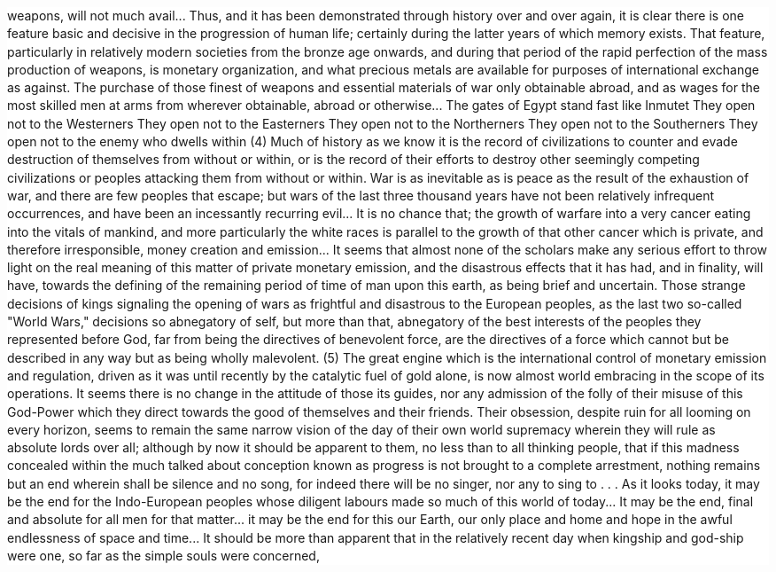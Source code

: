 weapons, will not much avail... Thus, and it has been demonstrated through
history over and over again, it is clear there is one feature basic and
decisive in the progression of human life; certainly during the latter years
of which memory exists.
That feature, particularly in relatively modern
societies from the bronze age onwards, and during that period of the rapid
perfection of the mass production of weapons, is monetary organization, and
what precious metals are available for purposes of international exchange as
against.
The purchase of those finest of weapons and
essential materials of war only obtainable abroad, and as wages for the most
skilled men at arms from wherever obtainable, abroad or otherwise...
The gates of Egypt stand fast like
Inmutet
They open not to the Westerners
They open not to the Easterners
They open not to the Northerners
They open not to the Southerners
They open not to the enemy who dwells
within (4)
Much of history as we know it is the record of
civilizations to counter and evade destruction of themselves from without or
within, or is the record of their efforts to destroy other seemingly
competing civilizations or peoples attacking them from without or within.
War is as inevitable as is peace as the result of the exhaustion of war, and
there are few peoples that escape; but wars of the last three thousand years
have not been relatively infrequent occurrences, and have been an
incessantly recurring evil... It is no chance that; the growth of warfare
into a very cancer eating into the vitals of mankind, and more particularly
the white races is parallel to the growth of that other cancer which is
private, and therefore irresponsible, money creation and emission...
It seems that almost none of the scholars make any serious effort to throw
light on the real meaning of this matter of private monetary emission, and
the disastrous effects that it has had, and in finality, will have, towards
the defining of the remaining period of time of man upon this earth, as
being brief and uncertain.
Those strange decisions of kings signaling the opening of wars as frightful
and disastrous to the European peoples, as the last two so-called "World
Wars," decisions so abnegatory of self, but more than that, abnegatory of
the best interests of the peoples they represented before God, far from
being the directives of benevolent force, are the directives of a force
which cannot but be described in any way but as being wholly malevolent.
(5)
The great engine which is the international control of monetary emission and
regulation, driven as it was until recently by the catalytic fuel of gold
alone, is now almost world embracing in the scope of its operations. It
seems there is no change in the attitude of those its guides, nor any
admission of the folly of their misuse of this God-Power which they direct
towards the good of themselves and their friends.
Their obsession, despite ruin for all looming on
every horizon, seems to remain the same narrow vision of the day of their
own world supremacy wherein they will rule as absolute lords over all;
although by now it should be apparent to them, no less than to all thinking
people, that if this madness concealed within the much talked about
conception known as progress is not brought to a complete arrestment,
nothing remains but an end wherein shall be silence and no song, for indeed
there will be no singer, nor any to sing to . . .
As it looks today, it may be the end for the Indo-European peoples whose
diligent labours made so much of this world of today... It may be the end,
final and absolute for all men for that matter... it may be the end for this
our Earth, our only place and home and hope in the awful endlessness of
space and time...
It should be more than apparent that in the relatively recent day when
kingship and god-ship were one, so far as the simple souls were concerned,